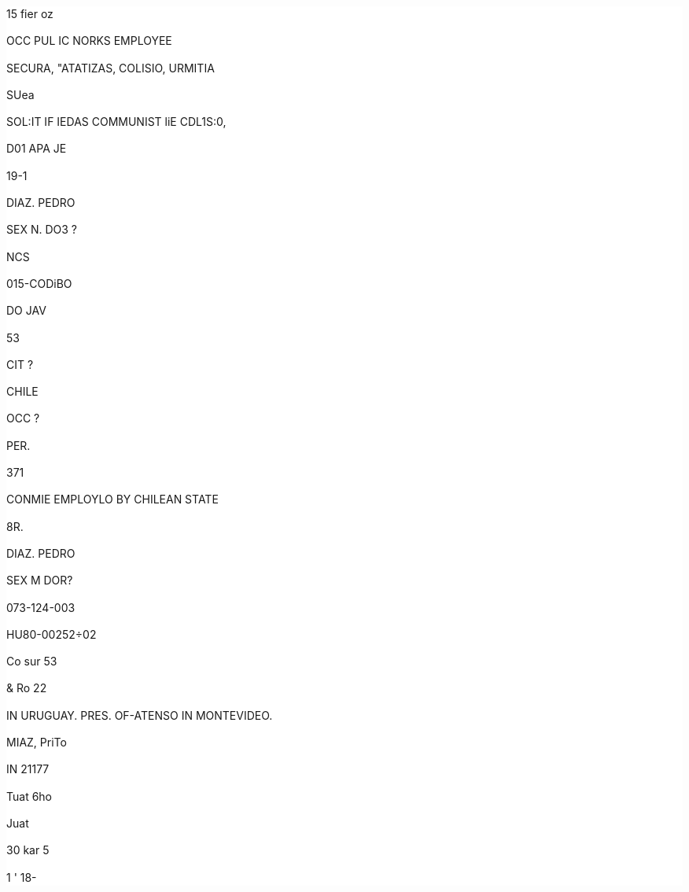 15 fier oz

OCC PUL IC NORKS EMPLOYEE

SECURA, "ATATIZAS, COLISIO, URMITIA

SUea

SOL:IT IF IEDAS COMMUNIST liE CDL1S:0,

D01 APA JE

19-1

DIAZ. PEDRO

SEX N. DO3 ?

NCS

015-CODiBO

DO JAV

53

CIT ?

CHILE

OCC ?

PER.

371

CONMIE EMPLOYLO BY CHILEAN STATE

8R.

DIAZ. PEDRO

SEX M DOR?

073-124-003

HU80-00252÷02

Co sur 53

& Ro 22

IN URUGUAY. PRES. OF-ATENSO IN MONTEVIDEO.

MIAZ, PriTo

IN 21177

Tuat 6ho

Juat

30 kar 5

1 ' 18-

